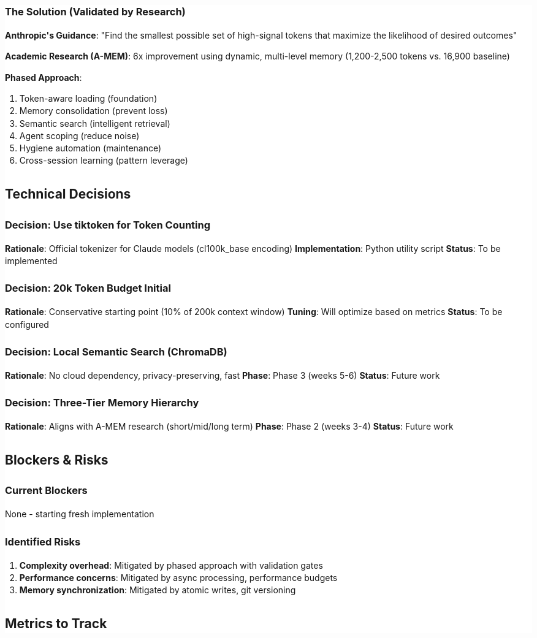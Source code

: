### The Solution (Validated by Research)

**Anthropic's Guidance**: "Find the smallest possible set of high-signal tokens that maximize the likelihood of desired outcomes"

**Academic Research (A-MEM)**: 6x improvement using dynamic, multi-level memory (1,200-2,500 tokens vs. 16,900 baseline)

**Phased Approach**:
1. Token-aware loading (foundation)
2. Memory consolidation (prevent loss)
3. Semantic search (intelligent retrieval)
4. Agent scoping (reduce noise)
5. Hygiene automation (maintenance)
6. Cross-session learning (pattern leverage)

## Technical Decisions

### Decision: Use tiktoken for Token Counting
**Rationale**: Official tokenizer for Claude models (cl100k_base encoding)
**Implementation**: Python utility script
**Status**: To be implemented

### Decision: 20k Token Budget Initial
**Rationale**: Conservative starting point (10% of 200k context window)
**Tuning**: Will optimize based on metrics
**Status**: To be configured

### Decision: Local Semantic Search (ChromaDB)
**Rationale**: No cloud dependency, privacy-preserving, fast
**Phase**: Phase 3 (weeks 5-6)
**Status**: Future work

### Decision: Three-Tier Memory Hierarchy
**Rationale**: Aligns with A-MEM research (short/mid/long term)
**Phase**: Phase 2 (weeks 3-4)
**Status**: Future work

## Blockers & Risks

### Current Blockers
None - starting fresh implementation

### Identified Risks
1. **Complexity overhead**: Mitigated by phased approach with validation gates
2. **Performance concerns**: Mitigated by async processing, performance budgets
3. **Memory synchronization**: Mitigated by atomic writes, git versioning

## Metrics to Track
